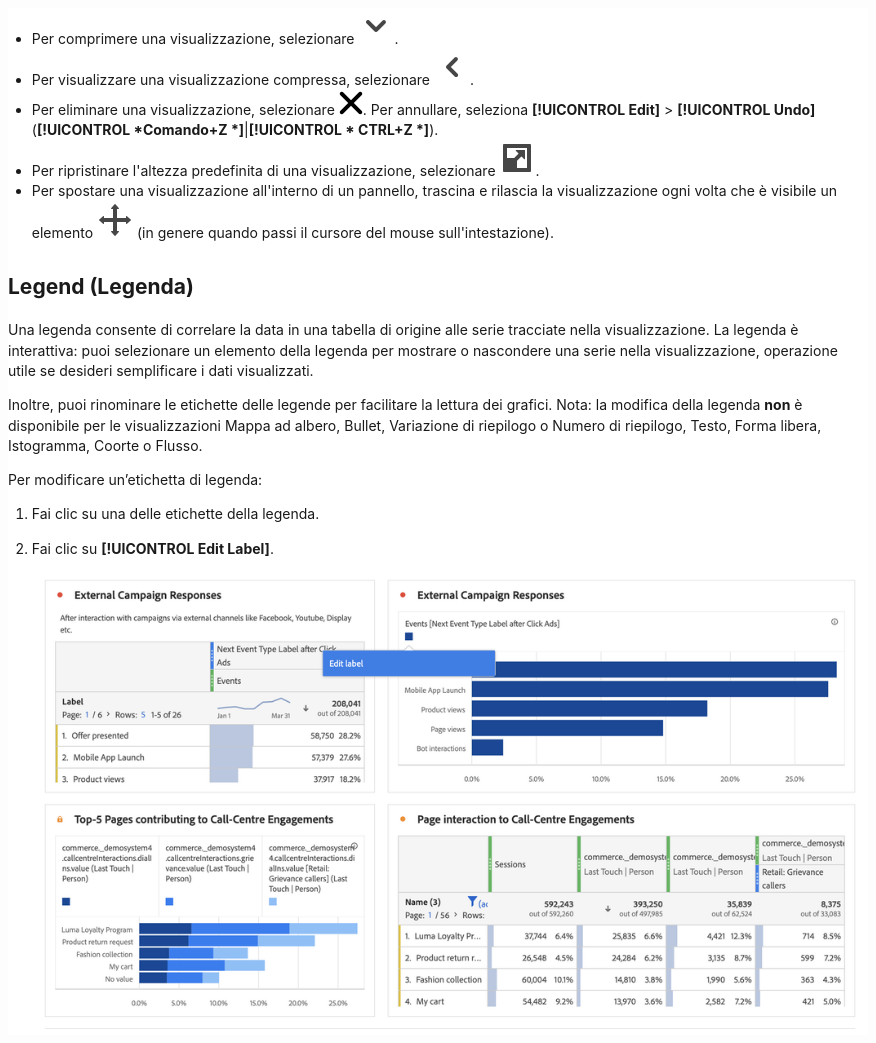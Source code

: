 * Per comprimere una visualizzazione, selezionare ![ChevronDown](/help/assets/icons/ChevronDown.svg).
* Per visualizzare una visualizzazione compressa, selezionare ![ChevronLeft](/help/assets/icons/ChevronLeft.svg).
* Per eliminare una visualizzazione, selezionare ![CrossSize400](/help/assets/icons/CrossSize400.svg). Per annullare, seleziona **[!UICONTROL Edit]** > **[!UICONTROL Undo]** (**[!UICONTROL *Comando+Z *]**|**[!UICONTROL * CTRL+Z *]**).
* Per ripristinare l&#39;altezza predefinita di una visualizzazione, selezionare ![Ridimensiona immagine](/help/assets/icons/Resize.svg).
* Per spostare una visualizzazione all&#39;interno di un pannello, trascina e rilascia la visualizzazione ogni volta che è visibile un elemento ![Sposta](/help/assets/icons/Move.svg) (in genere quando passi il cursore del mouse sull&#39;intestazione).


## Legend (Legenda)

Una legenda consente di correlare la data in una tabella di origine alle serie tracciate nella visualizzazione. La legenda è interattiva: puoi selezionare un elemento della legenda per mostrare o nascondere una serie nella visualizzazione, operazione utile se desideri semplificare i dati visualizzati.

Inoltre, puoi rinominare le etichette delle legende per facilitare la lettura dei grafici. Nota: la modifica della legenda **non** è disponibile per le visualizzazioni Mappa ad albero, Bullet, Variazione di riepilogo o Numero di riepilogo, Testo, Forma libera, Istogramma, Coorte o Flusso.

Per modificare un’etichetta di legenda:

1. Fai clic su una delle etichette della legenda.
1. Fai clic su **[!UICONTROL Edit Label]**.

   ![Un’etichetta della legenda e l’opzione Modifica etichetta.](assets/edit-label.png)
